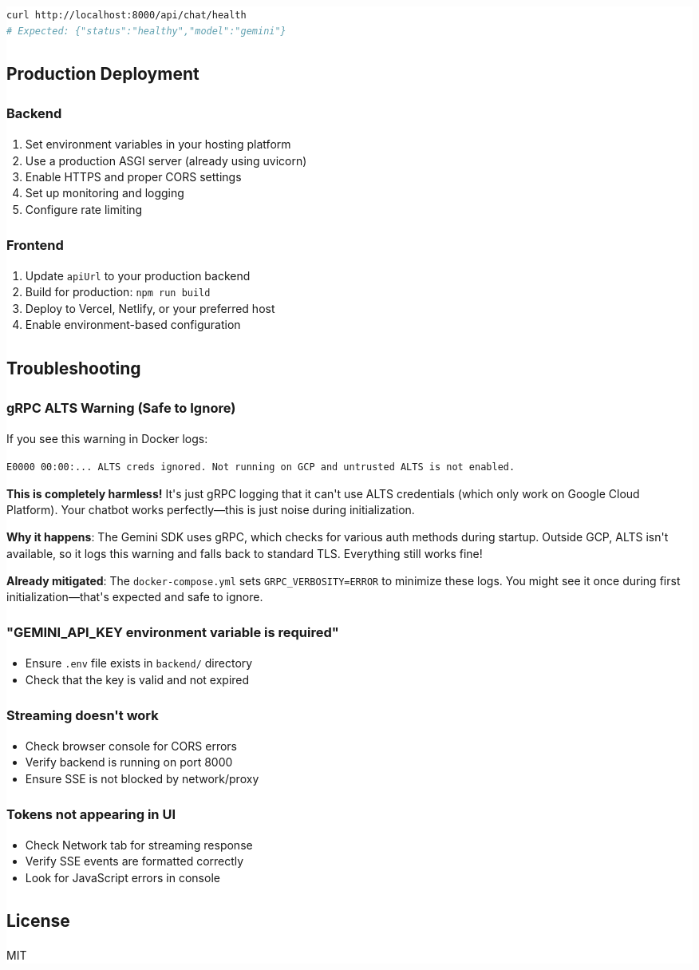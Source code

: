 ```bash
curl http://localhost:8000/api/chat/health
# Expected: {"status":"healthy","model":"gemini"}
```

## Production Deployment

### Backend

1. Set environment variables in your hosting platform
2. Use a production ASGI server (already using uvicorn)
3. Enable HTTPS and proper CORS settings
4. Set up monitoring and logging
5. Configure rate limiting

### Frontend

1. Update `apiUrl` to your production backend
2. Build for production: `npm run build`
3. Deploy to Vercel, Netlify, or your preferred host
4. Enable environment-based configuration

## Troubleshooting

### gRPC ALTS Warning (Safe to Ignore)

If you see this warning in Docker logs:
```
E0000 00:00:... ALTS creds ignored. Not running on GCP and untrusted ALTS is not enabled.
```

**This is completely harmless!** It's just gRPC logging that it can't use ALTS credentials (which only work on Google Cloud Platform). Your chatbot works perfectly—this is just noise during initialization.

**Why it happens**: The Gemini SDK uses gRPC, which checks for various auth methods during startup. Outside GCP, ALTS isn't available, so it logs this warning and falls back to standard TLS. Everything still works fine!

**Already mitigated**: The `docker-compose.yml` sets `GRPC_VERBOSITY=ERROR` to minimize these logs. You might see it once during first initialization—that's expected and safe to ignore.

### "GEMINI_API_KEY environment variable is required"

- Ensure `.env` file exists in `backend/` directory
- Check that the key is valid and not expired

### Streaming doesn't work

- Check browser console for CORS errors
- Verify backend is running on port 8000
- Ensure SSE is not blocked by network/proxy

### Tokens not appearing in UI

- Check Network tab for streaming response
- Verify SSE events are formatted correctly
- Look for JavaScript errors in console

## License

MIT

